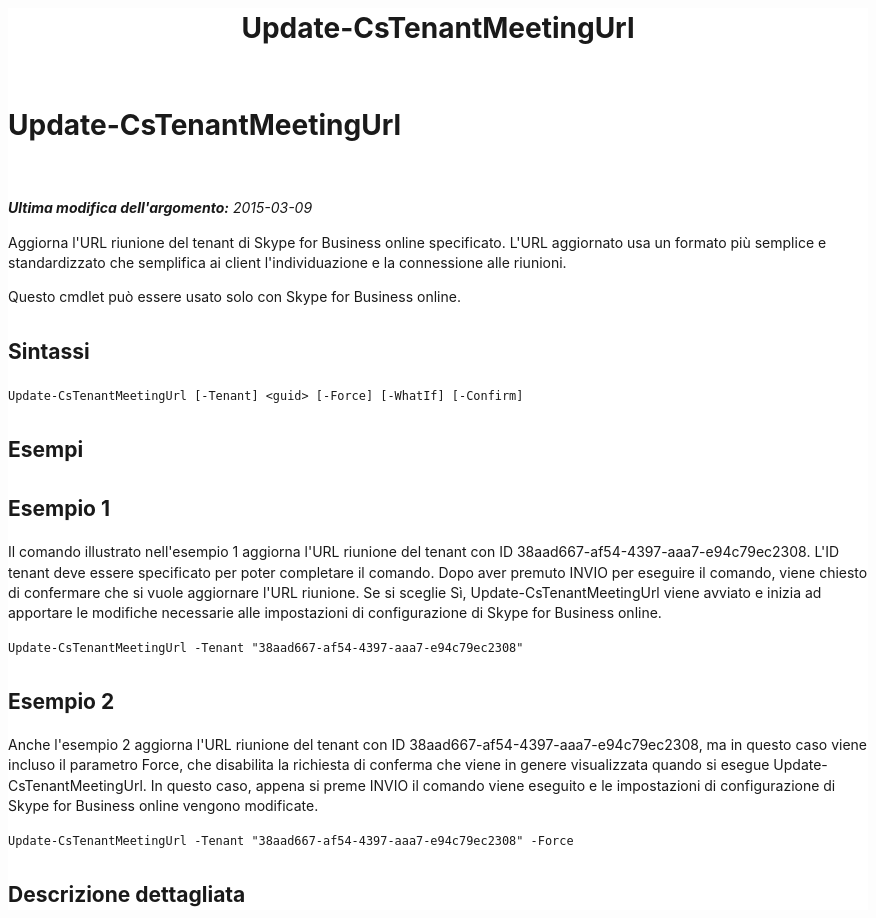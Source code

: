 ﻿---
title: Update-CsTenantMeetingUrl
TOCTitle: Update-CsTenantMeetingUrl
ms:assetid: 9aed3ede-bbd3-405a-997f-f7553e66aecd
ms:mtpsurl: https://technet.microsoft.com/it-it/library/Dn424754(v=OCS.15)
ms:contentKeyID: 59602742
ms.date: 08/24/2015
mtps_version: v=OCS.15
ms.translationtype: HT
---

# Update-CsTenantMeetingUrl

 

_**Ultima modifica dell'argomento:** 2015-03-09_

Aggiorna l'URL riunione del tenant di Skype for Business online specificato. L'URL aggiornato usa un formato più semplice e standardizzato che semplifica ai client l'individuazione e la connessione alle riunioni.

Questo cmdlet può essere usato solo con Skype for Business online.

## Sintassi

    Update-CsTenantMeetingUrl [-Tenant] <guid> [-Force] [-WhatIf] [-Confirm]

## Esempi

## Esempio 1

Il comando illustrato nell'esempio 1 aggiorna l'URL riunione del tenant con ID 38aad667-af54-4397-aaa7-e94c79ec2308. L'ID tenant deve essere specificato per poter completare il comando. Dopo aver premuto INVIO per eseguire il comando, viene chiesto di confermare che si vuole aggiornare l'URL riunione. Se si sceglie Sì, Update-CsTenantMeetingUrl viene avviato e inizia ad apportare le modifiche necessarie alle impostazioni di configurazione di Skype for Business online.

    Update-CsTenantMeetingUrl -Tenant "38aad667-af54-4397-aaa7-e94c79ec2308"

## Esempio 2

Anche l'esempio 2 aggiorna l'URL riunione del tenant con ID 38aad667-af54-4397-aaa7-e94c79ec2308, ma in questo caso viene incluso il parametro Force, che disabilita la richiesta di conferma che viene in genere visualizzata quando si esegue Update-CsTenantMeetingUrl. In questo caso, appena si preme INVIO il comando viene eseguito e le impostazioni di configurazione di Skype for Business online vengono modificate.

    Update-CsTenantMeetingUrl -Tenant "38aad667-af54-4397-aaa7-e94c79ec2308" -Force

## Descrizione dettagliata
